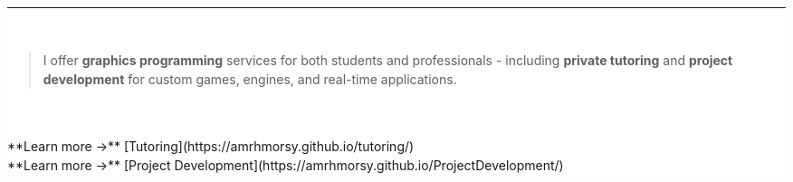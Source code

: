 ***

<br>

> I offer **graphics programming** services for both students and professionals - including **private tutoring** and **project development** for custom games, engines, and real-time applications.
<br>
<br>
**Learn more →** [Tutoring](https://amrhmorsy.github.io/tutoring/)
<br>
**Learn more →** [Project Development](https://amrhmorsy.github.io/ProjectDevelopment/)
